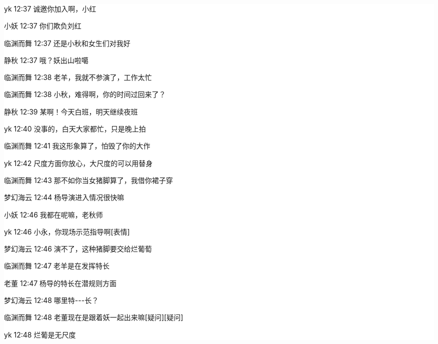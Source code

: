 yk 12:37
诚邀你加入啊，小红

小妖 12:37
你们欺负刘红

临渊而舞 12:37
还是小秋和女生们对我好

静秋 12:37
哦？妖出山啦噶

临渊而舞 12:38
老羊，我就不参演了，工作太忙

临渊而舞 12:38
小秋，难得啊，你的时间过回来了？

静秋 12:39
某啊！今天白班，明天继续夜班

yk 12:40
没事的，白天大家都忙，只是晚上拍

临渊而舞 12:41
我这形象算了，怕毁了你的大作

yk 12:42
尺度方面你放心，大尺度的可以用替身

临渊而舞 12:43
那不如你当女猪脚算了，我借你裙子穿

梦幻海云 12:44
杨导演进入情况很快嘛

小妖 12:46
我都在呢嘛，老秋师

yk 12:46
小永，你现场示范指导啊[表情]

梦幻海云 12:46
演不了，这种猪脚要交给烂葡萄

临渊而舞 12:47
老羊是在发挥特长

老董 12:47
杨导的特长在潜规则方面

梦幻海云 12:48
哪里特---长？

临渊而舞 12:48
老董现在是跟着妖一起出来嘛[疑问][疑问]

yk 12:48
烂葡是无尺度
